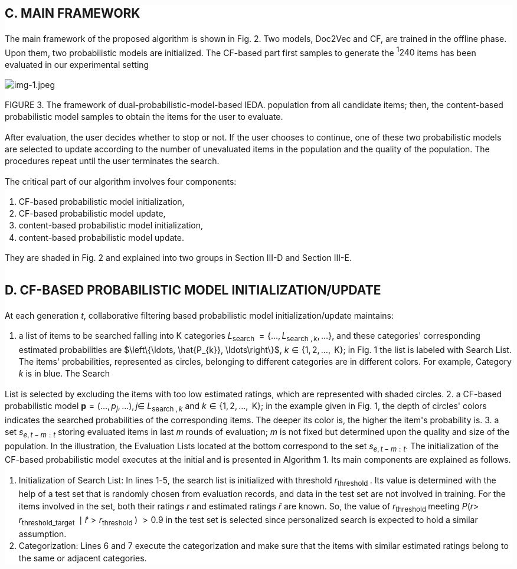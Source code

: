 ## C. MAIN FRAMEWORK

The main framework of the proposed algorithm is shown in Fig. 2. Two models, Doc2Vec and CF, are trained in the offline phase. Upon them, two probabilistic models are initialized. The CF-based part first samples to generate the
${ }^{1} 240$ items has been evaluated in our experimental setting

![img-1.jpeg](img-1.jpeg)

FIGURE 3. The framework of dual-probabilistic-model-based IEDA.
population from all candidate items; then, the content-based probabilistic model samples to obtain the items for the user to evaluate.

After evaluation, the user decides whether to stop or not. If the user chooses to continue, one of these two probabilistic models are selected to update according to the number of unevaluated items in the population and the quality of the population. The procedures repeat until the user terminates the search.

The critical part of our algorithm involves four components:

1. CF-based probabilistic model initialization,
2. CF-based probabilistic model update,
3. content-based probabilistic model initialization,
4. content-based probabilistic model update.

They are shaded in Fig. 2 and explained into two groups in Section III-D and Section III-E.

## D. CF-BASED PROBABILISTIC MODEL INITIALIZATION/UPDATE

At each generation $t$, collaborative filtering based probabilistic model initialization/update maintains:

1. a list of items to be searched falling into K categories $L_{\text {search }}=\left\{\ldots, L_{\text {search }, k}, \ldots\right\}$, and these categories' corresponding estimated probabilities are $\left\{\ldots, \hat{P_{k}}, \ldots\right\}$, $k \in\{1,2, \ldots, \mathrm{~K}\}$; in Fig. 1 the list is labeled with Search List. The items' probabilities, represented as circles, belonging to different categories are in different colors. For example, Category $k$ is in blue. The Search

List is selected by excluding the items with too low estimated ratings, which are represented with shaded circles.
2. a CF-based probabilistic model $\boldsymbol{p}=\left(\ldots, p_{j}, \ldots\right), j \in$ $L_{\text {search }, k}$ and $k \in\{1,2, \ldots, \mathrm{~K}\}$; in the example given in Fig. 1, the depth of circles' colors indicates the searched probabilities of the corresponding items. The deeper its color is, the higher the item's probability is.
3. a set $s_{e, t-m: t}$ storing evaluated items in last $m$ rounds of evaluation; $m$ is not fixed but determined upon the quality and size of the population. In the illustration, the Evaluation Lists located at the bottom correspond to the set $s_{e, t-m: t}$. The initialization of the CF-based probabilistic model executes at the initial and is presented in Algorithm 1.
Its main components are explained as follows.

1. Initialization of Search List: In lines 1-5, the search list is initialized with threshold $r_{\text {threshold }}$. Its value is determined with the help of a test set that is randomly chosen from evaluation records, and data in the test set are not involved in training. For the items involved in the set, both their ratings $r$ and estimated ratings $\hat{r}$ are known. So, the value of $r_{\text {threshold }}$ meeting $P(r>$ $r_{\text {threshold_target }} \mid \hat{r}>r_{\text {threshold }}$ ) $>0.9$ in the test set is selected since personalized search is expected to hold a similar assumption.
2. Categorization: Lines 6 and 7 execute the categorization and make sure that the items with similar estimated ratings belong to the same or adjacent categories.
